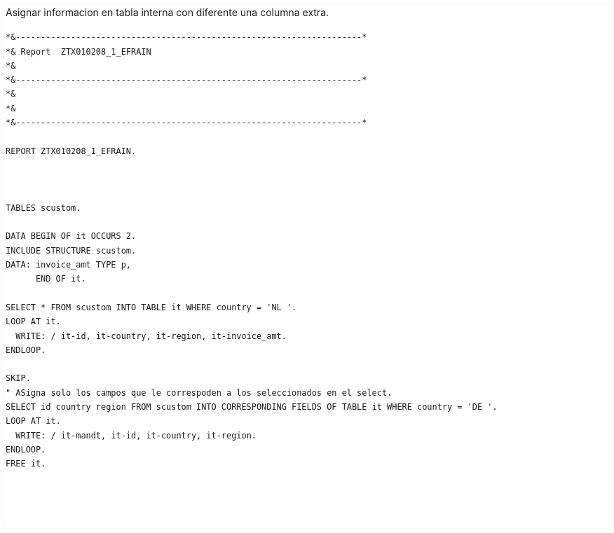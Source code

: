 


Asignar informacion en tabla interna con diferente una columna extra.

```abap
*&---------------------------------------------------------------------*
*& Report  ZTX010208_1_EFRAIN
*&
*&---------------------------------------------------------------------*
*&
*&
*&---------------------------------------------------------------------*

REPORT ZTX010208_1_EFRAIN.



TABLES scustom.

DATA BEGIN OF it OCCURS 2.
INCLUDE STRUCTURE scustom.
DATA: invoice_amt TYPE p,
      END OF it.

SELECT * FROM scustom INTO TABLE it WHERE country = 'NL '.
LOOP AT it.
  WRITE: / it-id, it-country, it-region, it-invoice_amt.
ENDLOOP.

SKIP.   
" ASigna solo los campos que le correspoden a los seleccionados en el select.
SELECT id country region FROM scustom INTO CORRESPONDING FIELDS OF TABLE it WHERE country = 'DE '.
LOOP AT it.
  WRITE: / it-mandt, it-id, it-country, it-region.
ENDLOOP.
FREE it.





```



# 






